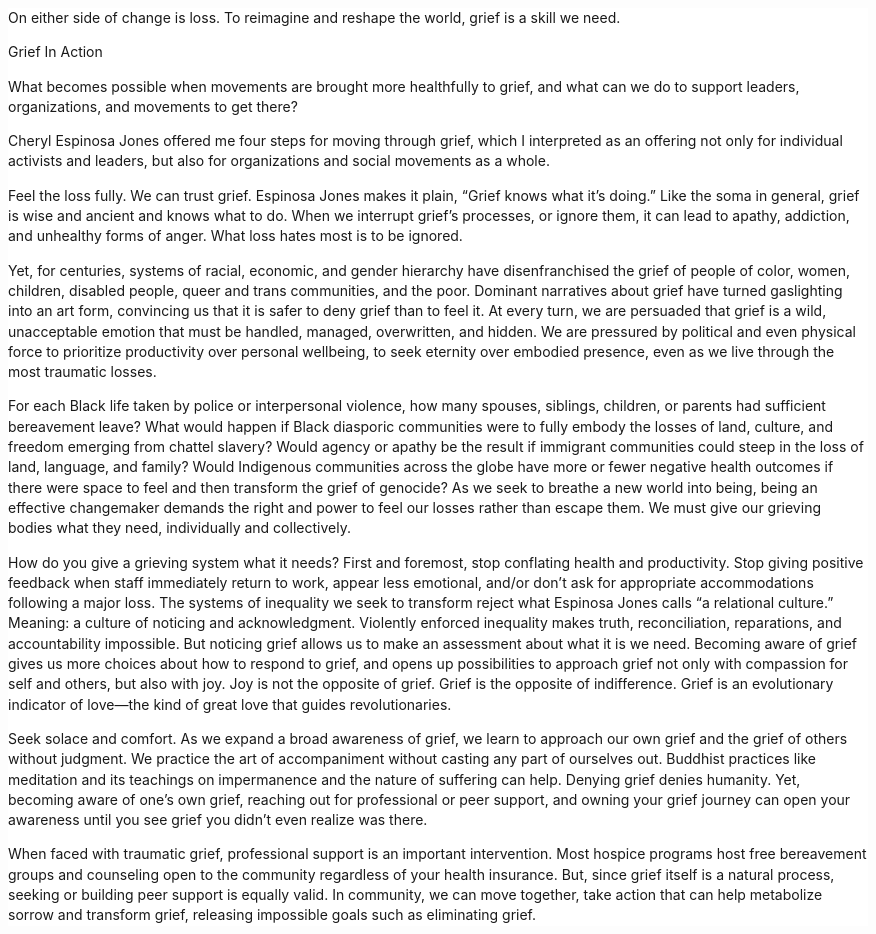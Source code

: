 On either side of change is loss. To reimagine and reshape the world, grief is a skill we need.

Grief In Action

What becomes possible when movements are brought more healthfully to grief, and what can we do to support leaders, organizations, and movements to get there?

Cheryl Espinosa Jones offered me four steps for moving through grief, which I interpreted as an offering not only for individual activists and leaders, but also for organizations and social movements as a whole.

Feel the loss fully. We can trust grief. Espinosa Jones makes it plain, “Grief knows what it’s doing.” Like the soma in general, grief is wise and ancient and knows what to do. When we interrupt grief’s processes, or ignore them, it can lead to apathy, addiction, and unhealthy forms of anger. What loss hates most is to be ignored.

Yet, for centuries, systems of racial, economic, and gender hierarchy have disenfranchised the grief of people of color, women, children, disabled people, queer and trans communities, and the poor. Dominant narratives about grief have turned gaslighting into an art form, convincing us that it is safer to deny grief than to feel it. At every turn, we are persuaded that grief is a wild, unacceptable emotion that must be handled, managed, overwritten, and hidden. We are pressured by political and even physical force to prioritize productivity over personal wellbeing, to seek eternity over embodied presence, even as we live through the most traumatic losses.

For each Black life taken by police or interpersonal violence, how many spouses, siblings, children, or parents had sufficient bereavement leave? What would happen if Black diasporic communities were to fully embody the losses of land, culture, and freedom emerging from chattel slavery? Would agency or apathy be the result if immigrant communities could steep in the loss of land, language, and family? Would Indigenous communities across the globe have more or fewer negative health outcomes if there were space to feel and then transform the grief of genocide? As we seek to breathe a new world into being, being an effective changemaker demands the right and power to feel our losses rather than escape them. We must give our grieving bodies what they need, individually and collectively.

How do you give a grieving system what it needs? First and foremost, stop conflating health and productivity. Stop giving positive feedback when staff immediately return to work, appear less emotional, and/or don’t ask for appropriate accommodations following a major loss. The systems of inequality we seek to transform reject what Espinosa Jones calls “a relational culture.” Meaning: a culture of noticing and acknowledgment. Violently enforced inequality makes truth, reconciliation, reparations, and accountability impossible. But noticing grief allows us to make an assessment about what it is we need. Becoming aware of grief gives us more choices about how to respond to grief, and opens up possibilities to approach grief not only with compassion for self and others, but also with joy. Joy is not the opposite of grief. Grief is the opposite of indifference. Grief is an evolutionary indicator of love—the kind of great love that guides revolutionaries.

Seek solace and comfort. As we expand a broad awareness of grief, we learn to approach our own grief and the grief of others without judgment. We practice the art of accompaniment without casting any part of ourselves out. Buddhist practices like meditation and its teachings on impermanence and the nature of suffering can help. Denying grief denies humanity. Yet, becoming aware of one’s own grief, reaching out for professional or peer support, and owning your grief journey can open your awareness until you see grief you didn’t even realize was there.

When faced with traumatic grief, professional support is an important intervention. Most hospice programs host free bereavement groups and counseling open to the community regardless of your health insurance. But, since grief itself is a natural process, seeking or building peer support is equally valid. In community, we can move together, take action that can help metabolize sorrow and transform grief, releasing impossible goals such as eliminating grief.
